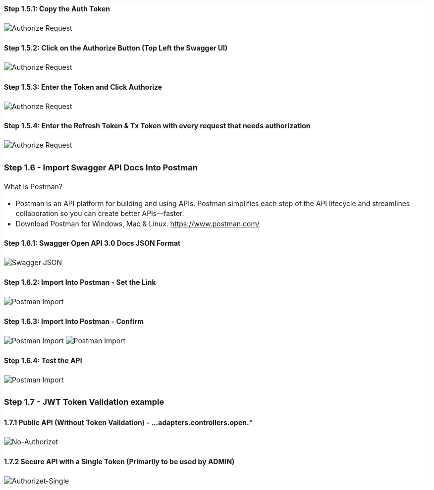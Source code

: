 #### Step 1.5.1: Copy the Auth Token
![Authorize Request](https://raw.githubusercontent.com/arafkarsh/ms-springboot-334-vanilla/master/diagrams/ms-vanilla-with-Test-Tokens.jpg)

#### Step 1.5.2: Click on the Authorize Button (Top Left the Swagger UI)

![Authorize Request](https://raw.githubusercontent.com/arafkarsh/ms-springboot-334-vanilla/master/diagrams/ms-vanilla-with-Test-Tokens-2.jpg)

#### Step 1.5.3: Enter the Token and Click Authorize

![Authorize Request](https://raw.githubusercontent.com/arafkarsh/ms-springboot-334-vanilla/master/diagrams/ms-vanilla-with-Test-Tokens-3.jpg)

#### Step 1.5.4: Enter the Refresh Token & Tx Token with every request that needs authorization

![Authorize Request](https://raw.githubusercontent.com/arafkarsh/ms-springboot-334-vanilla/master/diagrams/ms-vanilla-with-Test-Tokens-4.jpg)

### Step 1.6 -  Import Swagger API Docs Into Postman

What is Postman?
- Postman is an API platform for building and using APIs. Postman simplifies each step of the API 
lifecycle and streamlines collaboration so you can create better APIs—faster.
- Download Postman for Windows, Mac & Linux. https://www.postman.com/

#### Step 1.6.1: Swagger Open API 3.0 Docs JSON Format
![Swagger JSON](https://raw.githubusercontent.com/arafkarsh/ms-springboot-334-vanilla/master/diagrams/Import-API-into-Postman-0.jpg)

#### Step 1.6.2: Import Into Postman - Set the Link
![Postman Import](https://raw.githubusercontent.com/arafkarsh/ms-springboot-334-vanilla/master/diagrams/Import-API-Into-Postman-1.jpg)

#### Step 1.6.3: Import Into Postman - Confirm
![Postman Import](https://raw.githubusercontent.com/arafkarsh/ms-springboot-334-vanilla/master/diagrams/Import-API-into-Postman-2.jpg)
![Postman Import](https://raw.githubusercontent.com/arafkarsh/ms-springboot-334-vanilla/master/diagrams/Import-API-into-Postman-3.jpg)

#### Step 1.6.4: Test the API
![Postman Import](https://raw.githubusercontent.com/arafkarsh/ms-springboot-334-vanilla/master/diagrams/Import-API-into-Postman-4.jpg)

### Step 1.7 - JWT Token Validation example

####  1.7.1 Public API (Without Token Validation) - ...adapters.controllers.open.*
![No-Authorizet](https://raw.githubusercontent.com/arafkarsh/ms-springboot-334-vanilla/master/diagrams/JWT-Public.jpg)

#### 1.7.2 Secure API with a Single Token (Primarily to be used by ADMIN)
![Authorizet-Single](https://raw.githubusercontent.com/arafkarsh/ms-springboot-334-vanilla/master/diagrams/JWT-Single.jpg)
